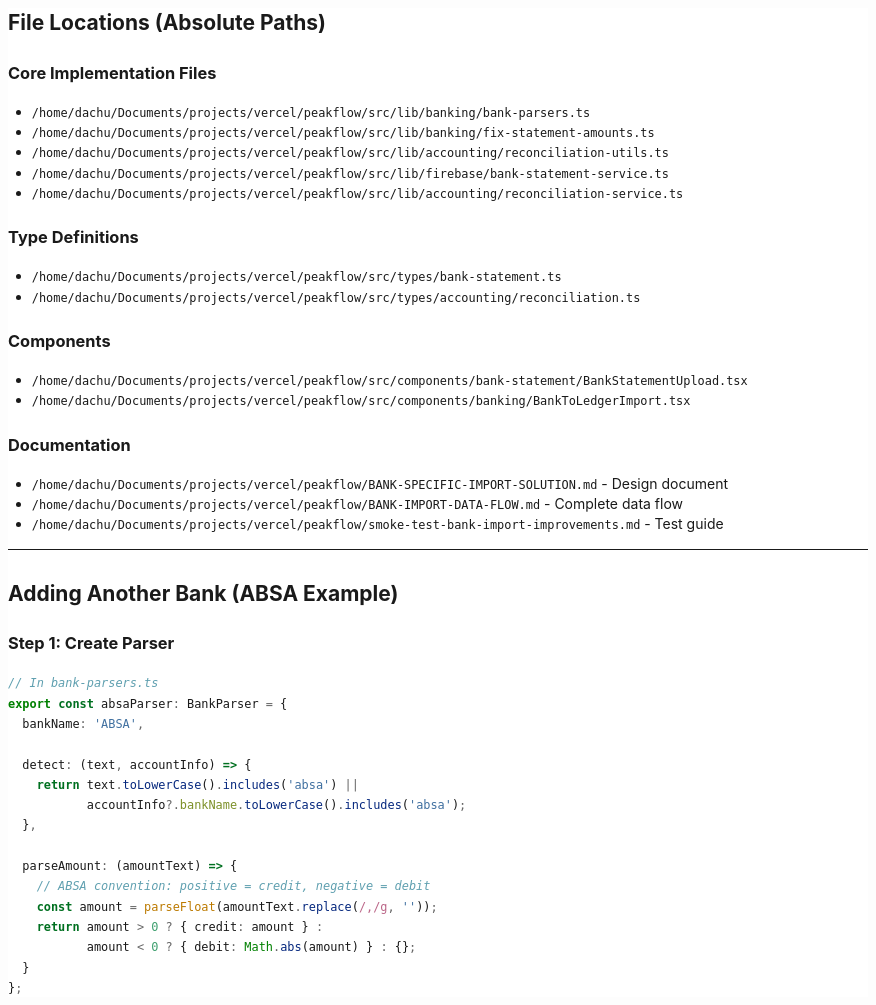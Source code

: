 
## File Locations (Absolute Paths)

### Core Implementation Files
- `/home/dachu/Documents/projects/vercel/peakflow/src/lib/banking/bank-parsers.ts`
- `/home/dachu/Documents/projects/vercel/peakflow/src/lib/banking/fix-statement-amounts.ts`
- `/home/dachu/Documents/projects/vercel/peakflow/src/lib/accounting/reconciliation-utils.ts`
- `/home/dachu/Documents/projects/vercel/peakflow/src/lib/firebase/bank-statement-service.ts`
- `/home/dachu/Documents/projects/vercel/peakflow/src/lib/accounting/reconciliation-service.ts`

### Type Definitions
- `/home/dachu/Documents/projects/vercel/peakflow/src/types/bank-statement.ts`
- `/home/dachu/Documents/projects/vercel/peakflow/src/types/accounting/reconciliation.ts`

### Components
- `/home/dachu/Documents/projects/vercel/peakflow/src/components/bank-statement/BankStatementUpload.tsx`
- `/home/dachu/Documents/projects/vercel/peakflow/src/components/banking/BankToLedgerImport.tsx`

### Documentation
- `/home/dachu/Documents/projects/vercel/peakflow/BANK-SPECIFIC-IMPORT-SOLUTION.md` - Design document
- `/home/dachu/Documents/projects/vercel/peakflow/BANK-IMPORT-DATA-FLOW.md` - Complete data flow
- `/home/dachu/Documents/projects/vercel/peakflow/smoke-test-bank-import-improvements.md` - Test guide

---

## Adding Another Bank (ABSA Example)

### Step 1: Create Parser
```typescript
// In bank-parsers.ts
export const absaParser: BankParser = {
  bankName: 'ABSA',
  
  detect: (text, accountInfo) => {
    return text.toLowerCase().includes('absa') ||
           accountInfo?.bankName.toLowerCase().includes('absa');
  },
  
  parseAmount: (amountText) => {
    // ABSA convention: positive = credit, negative = debit
    const amount = parseFloat(amountText.replace(/,/g, ''));
    return amount > 0 ? { credit: amount } : 
           amount < 0 ? { debit: Math.abs(amount) } : {};
  }
};
```
